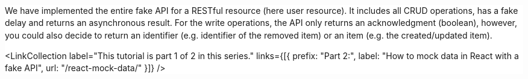 We have implemented the entire fake API for a RESTful resource (here user resource). It includes all CRUD operations, has a fake delay and returns an asynchronous result. For the write operations, the API only returns an acknowledgment (boolean), however, you could also decide to return an identifier (e.g. identifier of the removed item) or an item (e.g. the created/updated item).

<LinkCollection label="This tutorial is part 1 of 2 in this series." links={[{ prefix: "Part 2:", label: "How to mock data in React with a fake API", url: "/react-mock-data/" }]} />

  [idOne]: {
  [idTwo]: {